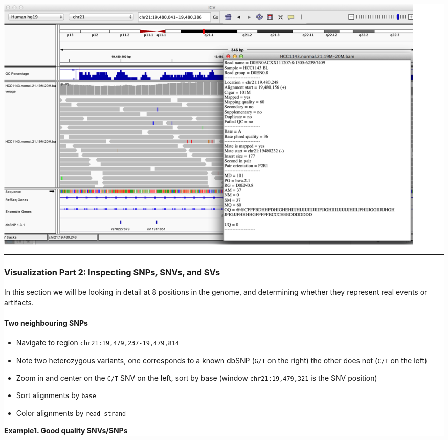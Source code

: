 ![Viewing read information for a single aligned read](/assets/module_2/click_read.png)

***

### Visualization Part 2: Inspecting SNPs, SNVs, and SVs
In this section we will be looking in detail at 8 positions in the genome, and determining whether they represent real events or artifacts.

#### Two neighbouring SNPs

* Navigate to region `chr21:19,479,237-19,479,814`

* Note two heterozygous variants, one corresponds to a known dbSNP (`G/T` on the right) the other does not (`C/T` on the left)

* Zoom in and center on the `C/T` SNV on the left, sort by base (window `chr21:19,479,321` is the SNV position)

* Sort alignments by `base`

* Color alignments by `read strand`

**Example1. Good quality SNVs/SNPs**
